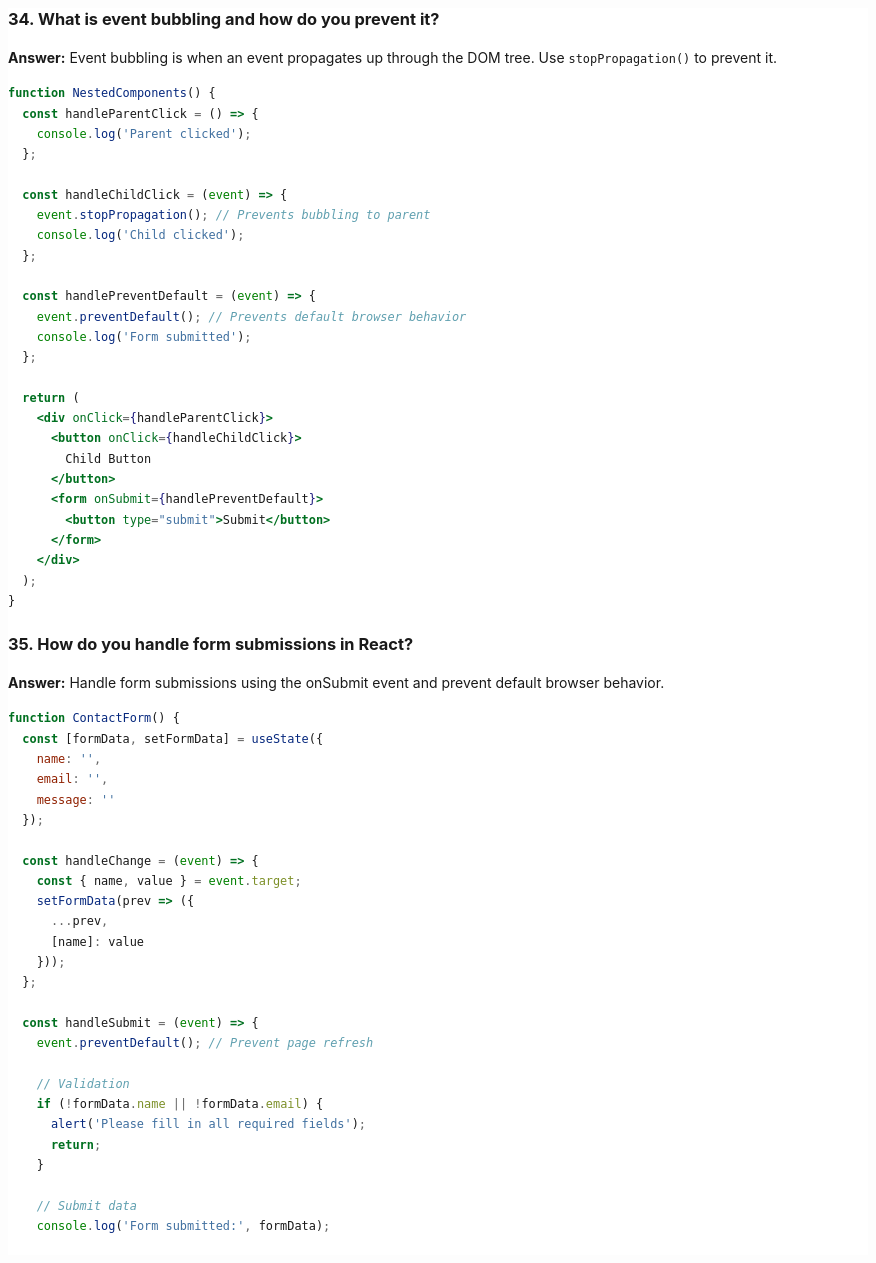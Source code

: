 ### 34. What is event bubbling and how do you prevent it?
**Answer:** Event bubbling is when an event propagates up through the DOM tree. Use `stopPropagation()` to prevent it.

```jsx
function NestedComponents() {
  const handleParentClick = () => {
    console.log('Parent clicked');
  };

  const handleChildClick = (event) => {
    event.stopPropagation(); // Prevents bubbling to parent
    console.log('Child clicked');
  };

  const handlePreventDefault = (event) => {
    event.preventDefault(); // Prevents default browser behavior
    console.log('Form submitted');
  };

  return (
    <div onClick={handleParentClick}>
      <button onClick={handleChildClick}>
        Child Button
      </button>
      <form onSubmit={handlePreventDefault}>
        <button type="submit">Submit</button>
      </form>
    </div>
  );
}
```

### 35. How do you handle form submissions in React?
**Answer:** Handle form submissions using the onSubmit event and prevent default browser behavior.

```jsx
function ContactForm() {
  const [formData, setFormData] = useState({
    name: '',
    email: '',
    message: ''
  });

  const handleChange = (event) => {
    const { name, value } = event.target;
    setFormData(prev => ({
      ...prev,
      [name]: value
    }));
  };

  const handleSubmit = (event) => {
    event.preventDefault(); // Prevent page refresh
    
    // Validation
    if (!formData.name || !formData.email) {
      alert('Please fill in all required fields');
      return;
    }

    // Submit data
    console.log('Form submitted:', formData);
    
```